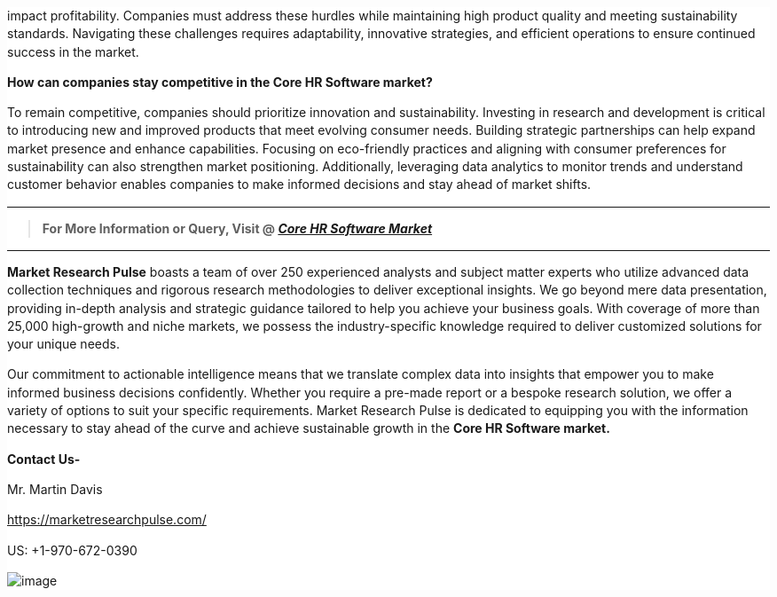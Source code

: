 impact profitability. Companies must address these hurdles while maintaining high product quality and meeting sustainability standards. Navigating these challenges requires adaptability, innovative strategies, and efficient operations to ensure continued success in the market.</p><p><strong>How can companies stay competitive in the Core HR Software market?</strong></p><p>To remain competitive, companies should prioritize innovation and sustainability. Investing in research and development is critical to introducing new and improved products that meet evolving consumer needs. Building strategic partnerships can help expand market presence and enhance capabilities. Focusing on eco-friendly practices and aligning with consumer preferences for sustainability can also strengthen market positioning. Additionally, leveraging data analytics to monitor trends and understand customer behavior enables companies to make informed decisions and stay ahead of market shifts.</p><hr /><blockquote><p><strong>For More Information or Query, Visit @&nbsp;<em><a href="https://marketresearchpulse.com/report/121698/core-hr-software-market?utm_source=Linkedin&utm_medium=025">Core HR Software Market</a></em></strong></p></blockquote><hr /><p><strong>Market Research Pulse</strong> boasts a team of over 250 experienced analysts and subject matter experts who utilize advanced data collection techniques and rigorous research methodologies to deliver exceptional insights. We go beyond mere data presentation, providing in-depth analysis and strategic guidance tailored to help you achieve your business goals. With coverage of more than 25,000 high-growth and niche markets, we possess the industry-specific knowledge required to deliver customized solutions for your unique needs.</p><p>Our commitment to actionable intelligence means that we translate complex data into insights that empower you to make informed business decisions confidently. Whether you require a pre-made report or a bespoke research solution, we offer a variety of options to suit your specific requirements. Market Research Pulse is dedicated to equipping you with the information necessary to stay ahead of the curve and achieve sustainable growth in the <strong>Core HR Software market.</strong></p><p><strong>Contact Us-</strong></p><p>Mr. Martin Davis</p><p>https://marketresearchpulse.com/</p><p>US: +1-970-672-0390</p>
![image](https://github.com/user-attachments/assets/9f18c35f-22e6-4dc4-9c42-b5f15f9c3bc8)
